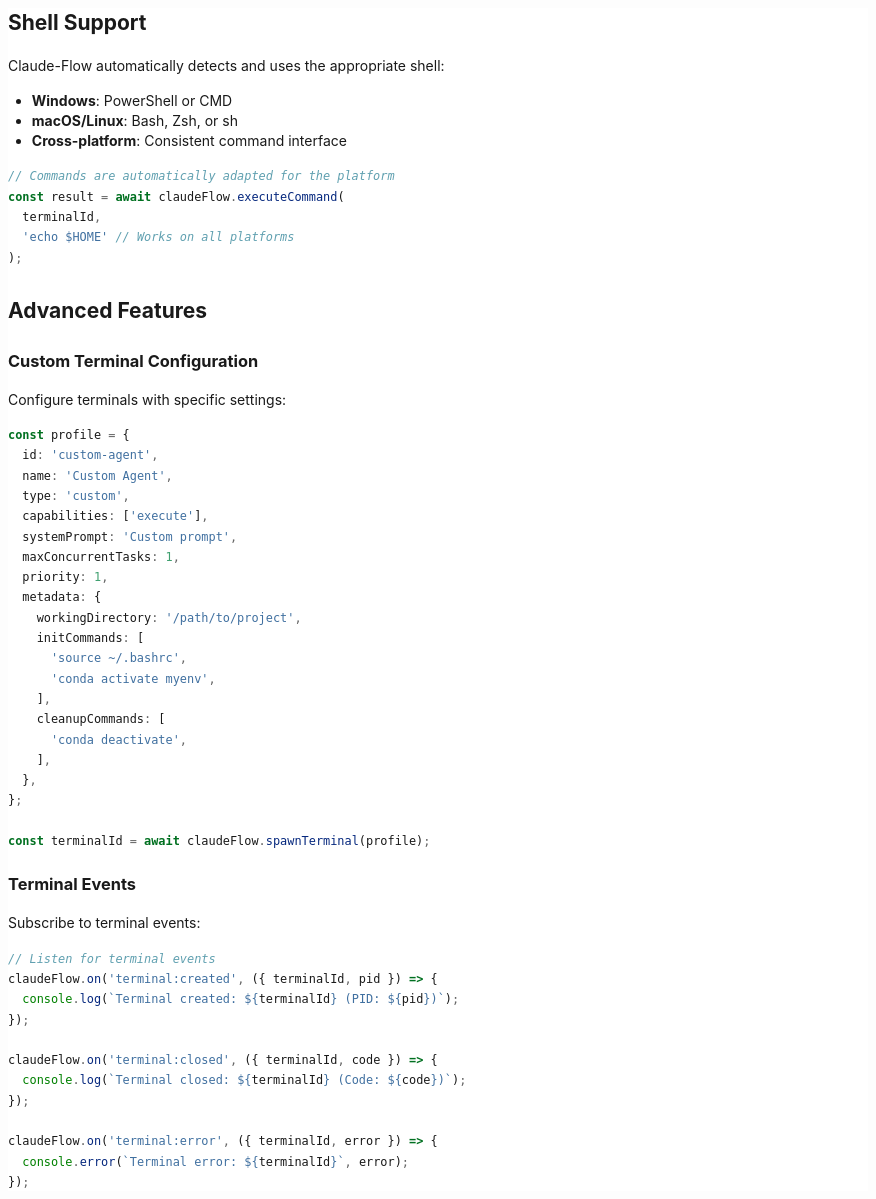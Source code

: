 ## Shell Support

Claude-Flow automatically detects and uses the appropriate shell:

- **Windows**: PowerShell or CMD
- **macOS/Linux**: Bash, Zsh, or sh
- **Cross-platform**: Consistent command interface

```typescript
// Commands are automatically adapted for the platform
const result = await claudeFlow.executeCommand(
  terminalId,
  'echo $HOME' // Works on all platforms
);
```

## Advanced Features

### Custom Terminal Configuration

Configure terminals with specific settings:

```typescript
const profile = {
  id: 'custom-agent',
  name: 'Custom Agent',
  type: 'custom',
  capabilities: ['execute'],
  systemPrompt: 'Custom prompt',
  maxConcurrentTasks: 1,
  priority: 1,
  metadata: {
    workingDirectory: '/path/to/project',
    initCommands: [
      'source ~/.bashrc',
      'conda activate myenv',
    ],
    cleanupCommands: [
      'conda deactivate',
    ],
  },
};

const terminalId = await claudeFlow.spawnTerminal(profile);
```

### Terminal Events

Subscribe to terminal events:

```typescript
// Listen for terminal events
claudeFlow.on('terminal:created', ({ terminalId, pid }) => {
  console.log(`Terminal created: ${terminalId} (PID: ${pid})`);
});

claudeFlow.on('terminal:closed', ({ terminalId, code }) => {
  console.log(`Terminal closed: ${terminalId} (Code: ${code})`);
});

claudeFlow.on('terminal:error', ({ terminalId, error }) => {
  console.error(`Terminal error: ${terminalId}`, error);
});
```
